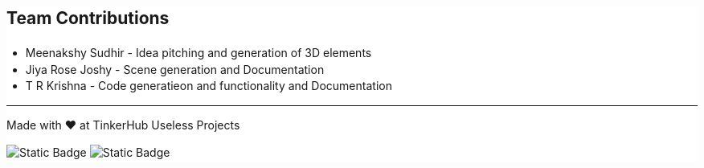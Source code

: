 ## Team Contributions

- Meenakshy Sudhir - Idea pitching and generation of 3D elements
- Jiya Rose Joshy - Scene generation and Documentation
- T R Krishna - Code generatieon and functionality and Documentation

---

Made with ❤️ at TinkerHub Useless Projects

![Static Badge](https://img.shields.io/badge/TinkerHub-24?color=%23000000&link=https%3A%2F%2Fwww.tinkerhub.org%2F)
![Static Badge](https://img.shields.io/badge/UselessProject--24-24?link=https%3A%2F%2Fwww.tinkerhub.org%2Fevents%2FQ2Q1TQKX6Q%2FUseless%2520Projects)
